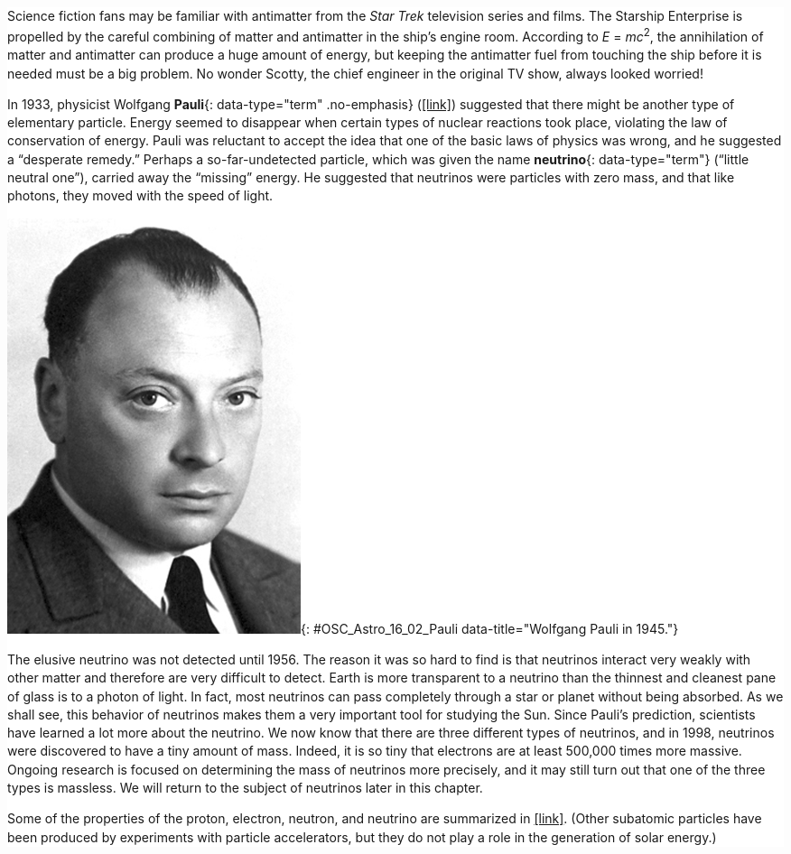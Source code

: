Science fiction fans may be familiar with antimatter from the *Star Trek* television series and films. The Starship Enterprise is propelled by the careful combining of matter and antimatter in the ship’s engine room. According to *E* = *mc*<sup>2</sup>, the annihilation of matter and antimatter can produce a huge amount of energy, but keeping the antimatter fuel from touching the ship before it is needed must be a big problem. No wonder Scotty, the chief engineer in the original TV show, always looked worried!

In 1933, physicist Wolfgang **Pauli**{: data-type="term" .no-emphasis} ([\[link\]](#OSC_Astro_16_02_Pauli)) suggested that there might be another type of elementary particle. Energy seemed to disappear when certain types of nuclear reactions took place, violating the law of conservation of energy. Pauli was reluctant to accept the idea that one of the basic laws of physics was wrong, and he suggested a “desperate remedy.” Perhaps a so-far-undetected particle, which was given the name **neutrino**{: data-type="term"} (“little neutral one”), carried away the “missing” energy. He suggested that neutrinos were particles with zero mass, and that like photons, they moved with the speed of light.

 ![Photograph of Wolfgang Pauli.](../resources/OSC_Astro_16_02_Pauli.jpg "Pauli is considered the &#x201C;father&#x201D; of the neutrino, having conceived of it in 1933."){: #OSC_Astro_16_02_Pauli data-title="Wolfgang Pauli in 1945."}

The elusive neutrino was not detected until 1956. The reason it was so hard to find is that neutrinos interact very weakly with other matter and therefore are very difficult to detect. Earth is more transparent to a neutrino than the thinnest and cleanest pane of glass is to a photon of light. In fact, most neutrinos can pass completely through a star or planet without being absorbed. As we shall see, this behavior of neutrinos makes them a very important tool for studying the Sun. Since Pauli’s prediction, scientists have learned a lot more about the neutrino. We now know that there are three different types of neutrinos, and in 1998, neutrinos were discovered to have a tiny amount of mass. Indeed, it is so tiny that electrons are at least 500,000 times more massive. Ongoing research is focused on determining the mass of neutrinos more precisely, and it may still turn out that one of the three types is massless. We will return to the subject of neutrinos later in this chapter.

Some of the properties of the proton, electron, neutron, and neutrino are summarized in [\[link\]](#fs-id1170325216952). (Other subatomic particles have been produced by experiments with particle accelerators, but they do not play a role in the generation of solar energy.)


[1]: https://openstaxcollege.org/l/30proproreactio
[2]: https://openstaxcollege.org/l/30tokamakfusrea